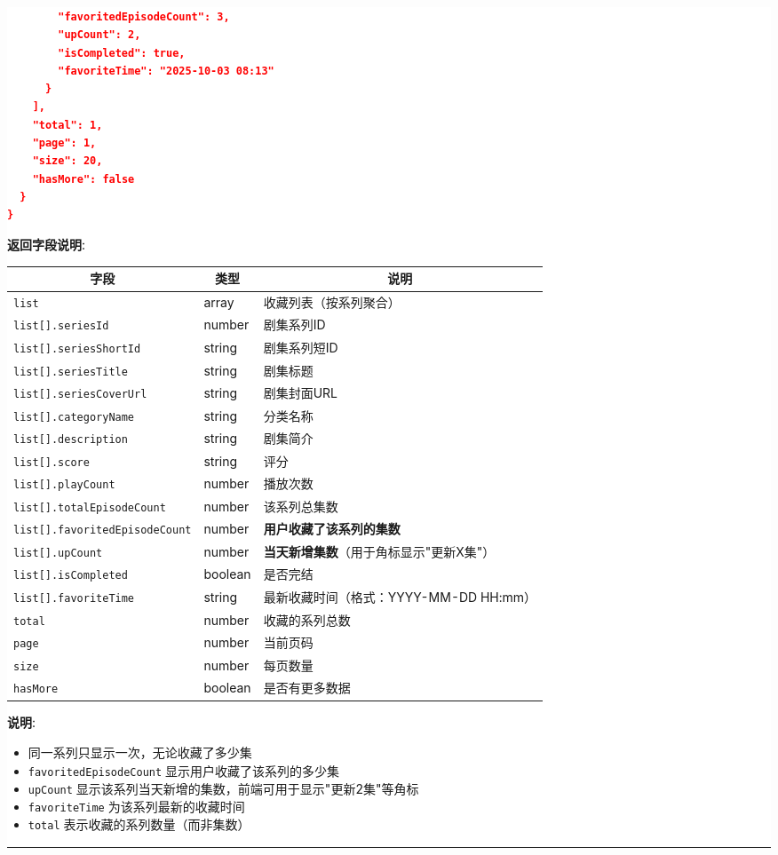 ```json
        "favoritedEpisodeCount": 3,
        "upCount": 2,
        "isCompleted": true,
        "favoriteTime": "2025-10-03 08:13"
      }
    ],
    "total": 1,
    "page": 1,
    "size": 20,
    "hasMore": false
  }
}
```

**返回字段说明**:

| 字段 | 类型 | 说明 |
|------|------|------|
| `list` | array | 收藏列表（按系列聚合） |
| `list[].seriesId` | number | 剧集系列ID |
| `list[].seriesShortId` | string | 剧集系列短ID |
| `list[].seriesTitle` | string | 剧集标题 |
| `list[].seriesCoverUrl` | string | 剧集封面URL |
| `list[].categoryName` | string | 分类名称 |
| `list[].description` | string | 剧集简介 |
| `list[].score` | string | 评分 |
| `list[].playCount` | number | 播放次数 |
| `list[].totalEpisodeCount` | number | 该系列总集数 |
| `list[].favoritedEpisodeCount` | number | **用户收藏了该系列的集数** |
| `list[].upCount` | number | **当天新增集数**（用于角标显示"更新X集"） |
| `list[].isCompleted` | boolean | 是否完结 |
| `list[].favoriteTime` | string | 最新收藏时间（格式：YYYY-MM-DD HH:mm） |
| `total` | number | 收藏的系列总数 |
| `page` | number | 当前页码 |
| `size` | number | 每页数量 |
| `hasMore` | boolean | 是否有更多数据 |

**说明**:
- 同一系列只显示一次，无论收藏了多少集
- `favoritedEpisodeCount` 显示用户收藏了该系列的多少集
- `upCount` 显示该系列当天新增的集数，前端可用于显示"更新2集"等角标
- `favoriteTime` 为该系列最新的收藏时间
- `total` 表示收藏的系列数量（而非集数）

---